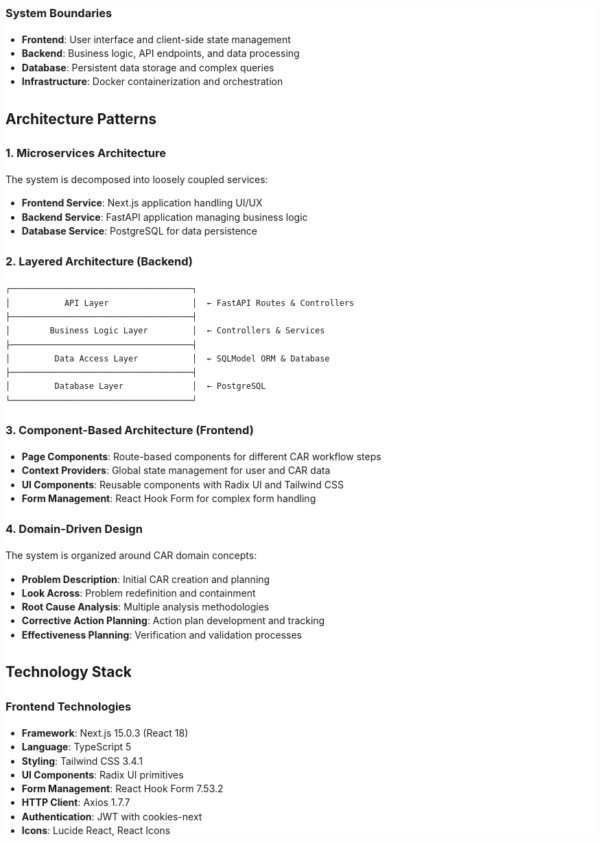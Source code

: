 ### System Boundaries
- **Frontend**: User interface and client-side state management
- **Backend**: Business logic, API endpoints, and data processing
- **Database**: Persistent data storage and complex queries
- **Infrastructure**: Docker containerization and orchestration

## Architecture Patterns

### 1. Microservices Architecture
The system is decomposed into loosely coupled services:
- **Frontend Service**: Next.js application handling UI/UX
- **Backend Service**: FastAPI application managing business logic
- **Database Service**: PostgreSQL for data persistence

### 2. Layered Architecture (Backend)
```
┌─────────────────────────────────────┐
│           API Layer                 │  ← FastAPI Routes & Controllers
├─────────────────────────────────────┤
│        Business Logic Layer         │  ← Controllers & Services
├─────────────────────────────────────┤
│         Data Access Layer           │  ← SQLModel ORM & Database
├─────────────────────────────────────┤
│         Database Layer              │  ← PostgreSQL
└─────────────────────────────────────┘
```

### 3. Component-Based Architecture (Frontend)
- **Page Components**: Route-based components for different CAR workflow steps
- **Context Providers**: Global state management for user and CAR data
- **UI Components**: Reusable components with Radix UI and Tailwind CSS
- **Form Management**: React Hook Form for complex form handling

### 4. Domain-Driven Design
The system is organized around CAR domain concepts:
- **Problem Description**: Initial CAR creation and planning
- **Look Across**: Problem redefinition and containment
- **Root Cause Analysis**: Multiple analysis methodologies
- **Corrective Action Planning**: Action plan development and tracking
- **Effectiveness Planning**: Verification and validation processes

## Technology Stack

### Frontend Technologies
- **Framework**: Next.js 15.0.3 (React 18)
- **Language**: TypeScript 5
- **Styling**: Tailwind CSS 3.4.1
- **UI Components**: Radix UI primitives
- **Form Management**: React Hook Form 7.53.2
- **HTTP Client**: Axios 1.7.7
- **Authentication**: JWT with cookies-next
- **Icons**: Lucide React, React Icons
